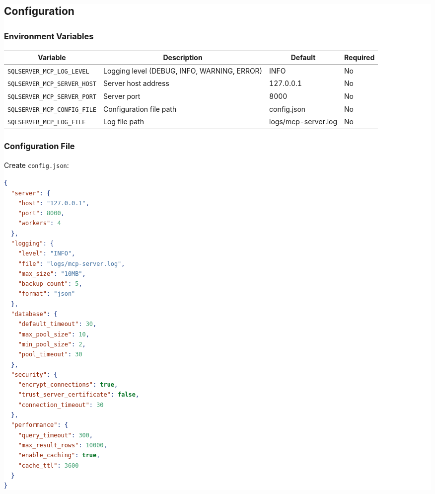 ## Configuration

### Environment Variables

| Variable | Description | Default | Required |
|----------|-------------|---------|----------|
| `SQLSERVER_MCP_LOG_LEVEL` | Logging level (DEBUG, INFO, WARNING, ERROR) | INFO | No |
| `SQLSERVER_MCP_SERVER_HOST` | Server host address | 127.0.0.1 | No |
| `SQLSERVER_MCP_SERVER_PORT` | Server port | 8000 | No |
| `SQLSERVER_MCP_CONFIG_FILE` | Configuration file path | config.json | No |
| `SQLSERVER_MCP_LOG_FILE` | Log file path | logs/mcp-server.log | No |

### Configuration File

Create `config.json`:

```json
{
  "server": {
    "host": "127.0.0.1",
    "port": 8000,
    "workers": 4
  },
  "logging": {
    "level": "INFO",
    "file": "logs/mcp-server.log",
    "max_size": "10MB",
    "backup_count": 5,
    "format": "json"
  },
  "database": {
    "default_timeout": 30,
    "max_pool_size": 10,
    "min_pool_size": 2,
    "pool_timeout": 30
  },
  "security": {
    "encrypt_connections": true,
    "trust_server_certificate": false,
    "connection_timeout": 30
  },
  "performance": {
    "query_timeout": 300,
    "max_result_rows": 10000,
    "enable_caching": true,
    "cache_ttl": 3600
  }
}
```

